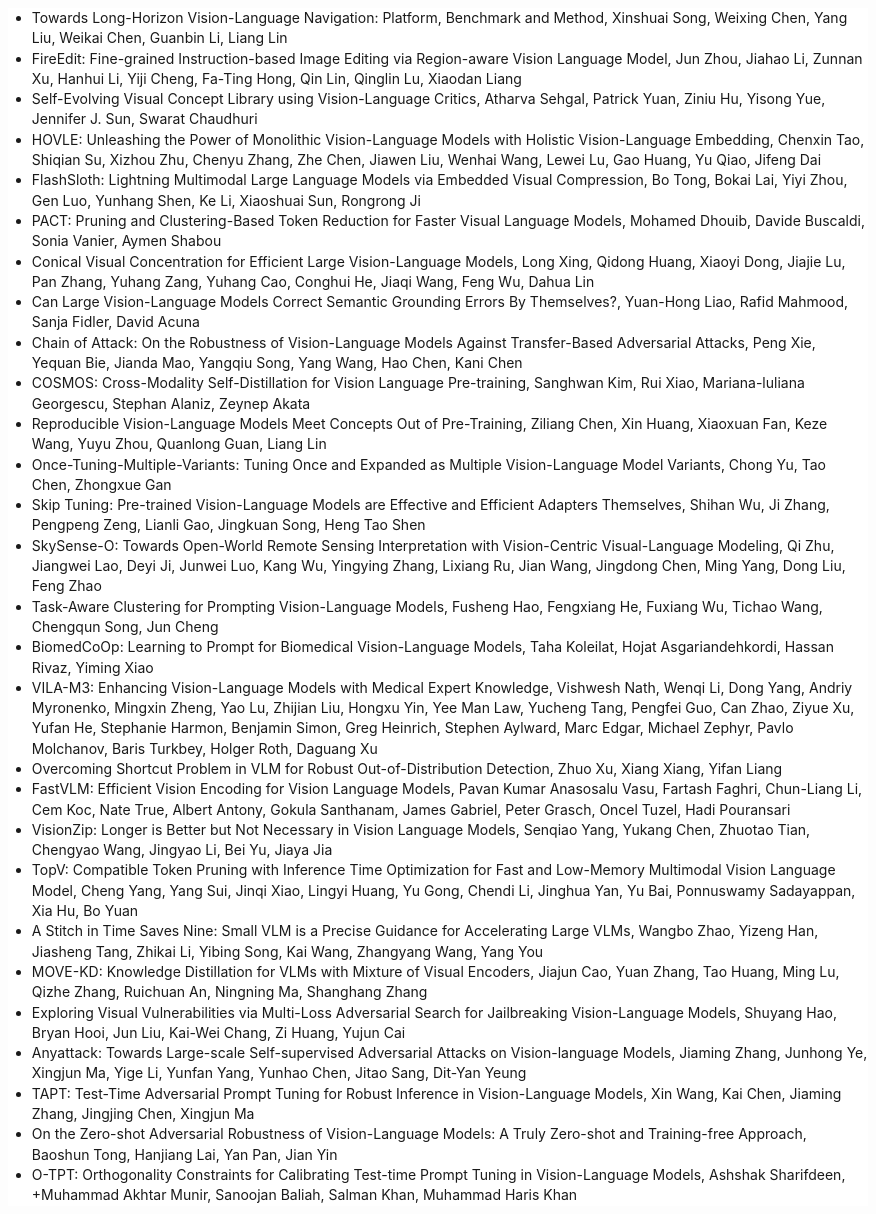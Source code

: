 * Towards Long-Horizon Vision-Language Navigation: Platform, Benchmark and Method, Xinshuai Song, Weixing Chen, Yang Liu, Weikai Chen, Guanbin Li, Liang Lin
* FireEdit: Fine-grained Instruction-based Image Editing via Region-aware Vision Language Model, Jun Zhou, Jiahao Li, Zunnan Xu, Hanhui Li, Yiji Cheng, Fa-Ting Hong, Qin Lin, Qinglin Lu, Xiaodan Liang
* Self-Evolving Visual Concept Library using Vision-Language Critics, Atharva Sehgal, Patrick Yuan, Ziniu Hu, Yisong Yue, Jennifer J. Sun, Swarat Chaudhuri
* HOVLE: Unleashing the Power of Monolithic Vision-Language Models with Holistic Vision-Language Embedding, Chenxin Tao, Shiqian Su, Xizhou Zhu, Chenyu Zhang, Zhe Chen, Jiawen Liu, Wenhai Wang, Lewei Lu, Gao Huang, Yu Qiao, Jifeng Dai
* FlashSloth: Lightning Multimodal Large Language Models via Embedded Visual Compression, Bo Tong, Bokai Lai, Yiyi Zhou, Gen Luo, Yunhang Shen, Ke Li, Xiaoshuai Sun, Rongrong Ji
* PACT: Pruning and Clustering-Based Token Reduction for Faster Visual Language Models, Mohamed Dhouib, Davide Buscaldi, Sonia Vanier, Aymen Shabou
* Conical Visual Concentration for Efficient Large Vision-Language Models, Long Xing, Qidong Huang, Xiaoyi Dong, Jiajie Lu, Pan Zhang, Yuhang Zang, Yuhang Cao, Conghui He, Jiaqi Wang, Feng Wu, Dahua Lin
* Can Large Vision-Language Models Correct Semantic Grounding Errors By Themselves?, Yuan-Hong Liao, Rafid Mahmood, Sanja Fidler, David Acuna
* Chain of Attack: On the Robustness of Vision-Language Models Against Transfer-Based Adversarial Attacks, Peng Xie, Yequan Bie, Jianda Mao, Yangqiu Song, Yang Wang, Hao Chen, Kani Chen
* COSMOS: Cross-Modality Self-Distillation for Vision Language Pre-training, Sanghwan Kim, Rui Xiao, Mariana-luliana Georgescu, Stephan Alaniz, Zeynep Akata
* Reproducible Vision-Language Models Meet Concepts Out of Pre-Training, Ziliang Chen, Xin Huang, Xiaoxuan Fan, Keze Wang, Yuyu Zhou, Quanlong Guan, Liang Lin
* Once-Tuning-Multiple-Variants: Tuning Once and Expanded as Multiple Vision-Language Model Variants, Chong Yu, Tao Chen, Zhongxue Gan
* Skip Tuning: Pre-trained Vision-Language Models are Effective and Efficient Adapters Themselves, Shihan Wu, Ji Zhang, Pengpeng Zeng, Lianli Gao, Jingkuan Song, Heng Tao Shen
* SkySense-O: Towards Open-World Remote Sensing Interpretation with Vision-Centric Visual-Language Modeling, Qi Zhu, Jiangwei Lao, Deyi Ji, Junwei Luo, Kang Wu, Yingying Zhang, Lixiang Ru, Jian Wang, Jingdong Chen, Ming Yang, Dong Liu, Feng Zhao
* Task-Aware Clustering for Prompting Vision-Language Models, Fusheng Hao, Fengxiang He, Fuxiang Wu, Tichao Wang, Chengqun Song, Jun Cheng
* BiomedCoOp: Learning to Prompt for Biomedical Vision-Language Models, Taha Koleilat, Hojat Asgariandehkordi, Hassan Rivaz, Yiming Xiao
* VILA-M3: Enhancing Vision-Language Models with Medical Expert Knowledge, Vishwesh Nath, Wenqi Li, Dong Yang, Andriy Myronenko, Mingxin Zheng, Yao Lu, Zhijian Liu, Hongxu Yin, Yee Man Law, Yucheng Tang, Pengfei Guo, Can Zhao, Ziyue Xu, Yufan He, Stephanie Harmon, Benjamin Simon, Greg Heinrich, Stephen Aylward, Marc Edgar, Michael Zephyr, Pavlo Molchanov, Baris Turkbey, Holger Roth, Daguang Xu
* Overcoming Shortcut Problem in VLM for Robust Out-of-Distribution Detection, Zhuo Xu, Xiang Xiang, Yifan Liang
* FastVLM: Efficient Vision Encoding for Vision Language Models, Pavan Kumar Anasosalu Vasu, Fartash Faghri, Chun-Liang Li, Cem Koc, Nate True, Albert Antony, Gokula Santhanam, James Gabriel, Peter Grasch, Oncel Tuzel, Hadi Pouransari
* VisionZip: Longer is Better but Not Necessary in Vision Language Models, Senqiao Yang, Yukang Chen, Zhuotao Tian, Chengyao Wang, Jingyao Li, Bei Yu, Jiaya Jia
* TopV: Compatible Token Pruning with Inference Time Optimization for Fast and Low-Memory Multimodal Vision Language Model, Cheng Yang, Yang Sui, Jinqi Xiao, Lingyi Huang, Yu Gong, Chendi Li, Jinghua Yan, Yu Bai, Ponnuswamy Sadayappan, Xia Hu, Bo Yuan
* A Stitch in Time Saves Nine: Small VLM is a Precise Guidance for Accelerating Large VLMs, Wangbo Zhao, Yizeng Han, Jiasheng Tang, Zhikai Li, Yibing Song, Kai Wang, Zhangyang Wang, Yang You
* MOVE-KD: Knowledge Distillation for VLMs with Mixture of Visual Encoders, Jiajun Cao, Yuan Zhang, Tao Huang, Ming Lu, Qizhe Zhang, Ruichuan An, Ningning Ma, Shanghang Zhang
* Exploring Visual Vulnerabilities via Multi-Loss Adversarial Search for Jailbreaking Vision-Language Models, Shuyang Hao, Bryan Hooi, Jun Liu, Kai-Wei Chang, Zi Huang, Yujun Cai
* Anyattack: Towards Large-scale Self-supervised Adversarial Attacks on Vision-language Models, Jiaming Zhang, Junhong Ye, Xingjun Ma, Yige Li, Yunfan Yang, Yunhao Chen, Jitao Sang, Dit-Yan Yeung
* TAPT: Test-Time Adversarial Prompt Tuning for Robust Inference in Vision-Language Models, Xin Wang, Kai Chen, Jiaming Zhang, Jingjing Chen, Xingjun Ma
* On the Zero-shot Adversarial Robustness of Vision-Language Models: A Truly Zero-shot and Training-free Approach, Baoshun Tong, Hanjiang Lai, Yan Pan, Jian Yin
* O-TPT: Orthogonality Constraints for Calibrating Test-time Prompt Tuning in Vision-Language Models, Ashshak Sharifdeen, \+Muhammad Akhtar Munir, Sanoojan Baliah, Salman Khan, Muhammad Haris Khan